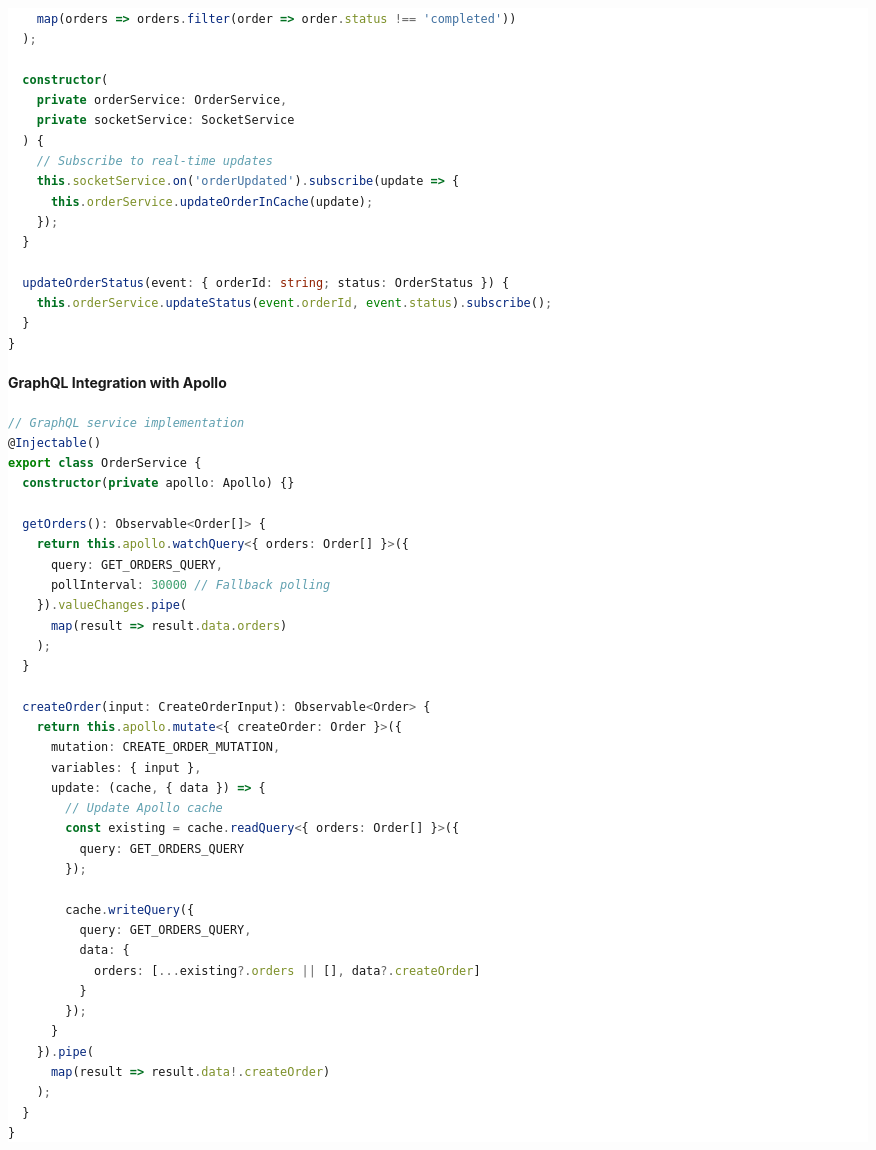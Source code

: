 ```typescript
    map(orders => orders.filter(order => order.status !== 'completed'))
  );

  constructor(
    private orderService: OrderService,
    private socketService: SocketService
  ) {
    // Subscribe to real-time updates
    this.socketService.on('orderUpdated').subscribe(update => {
      this.orderService.updateOrderInCache(update);
    });
  }

  updateOrderStatus(event: { orderId: string; status: OrderStatus }) {
    this.orderService.updateStatus(event.orderId, event.status).subscribe();
  }
}
```

#### GraphQL Integration with Apollo
```typescript
// GraphQL service implementation
@Injectable()
export class OrderService {
  constructor(private apollo: Apollo) {}

  getOrders(): Observable<Order[]> {
    return this.apollo.watchQuery<{ orders: Order[] }>({
      query: GET_ORDERS_QUERY,
      pollInterval: 30000 // Fallback polling
    }).valueChanges.pipe(
      map(result => result.data.orders)
    );
  }

  createOrder(input: CreateOrderInput): Observable<Order> {
    return this.apollo.mutate<{ createOrder: Order }>({
      mutation: CREATE_ORDER_MUTATION,
      variables: { input },
      update: (cache, { data }) => {
        // Update Apollo cache
        const existing = cache.readQuery<{ orders: Order[] }>({
          query: GET_ORDERS_QUERY
        });

        cache.writeQuery({
          query: GET_ORDERS_QUERY,
          data: {
            orders: [...existing?.orders || [], data?.createOrder]
          }
        });
      }
    }).pipe(
      map(result => result.data!.createOrder)
    );
  }
}
```


  [UserRole.SUPER_ADMIN]: ['*'],
  [UserRole.RESTAURANT_ADMIN]: [
  [UserRole.MANAGER]: [
  [UserRole.KITCHEN_STAFF]: [
  [UserRole.WAIT_STAFF]: [
  [UserRole.CUSTOMER]: [
